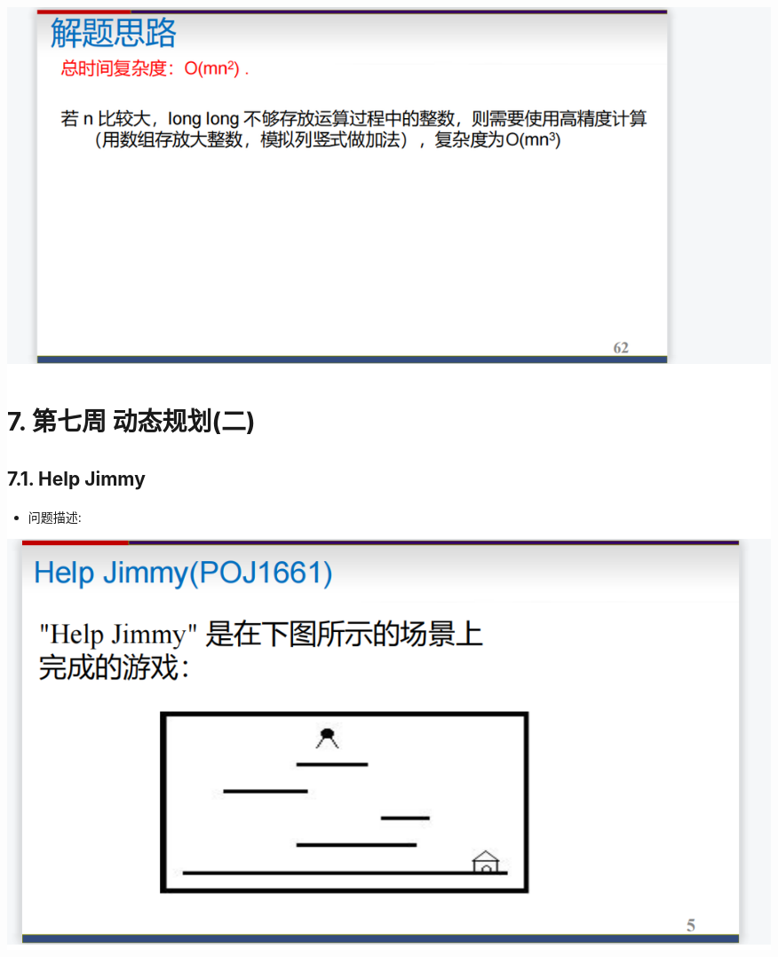 <center><img src='../assets/img/posts/20220413/108.jpg'></center>

# 7. 第七周 动态规划(二)
## 7.1. Help Jimmy
- 问题描述: 
<center><img src='../assets/img/posts/20220413/109.jpg'></center>